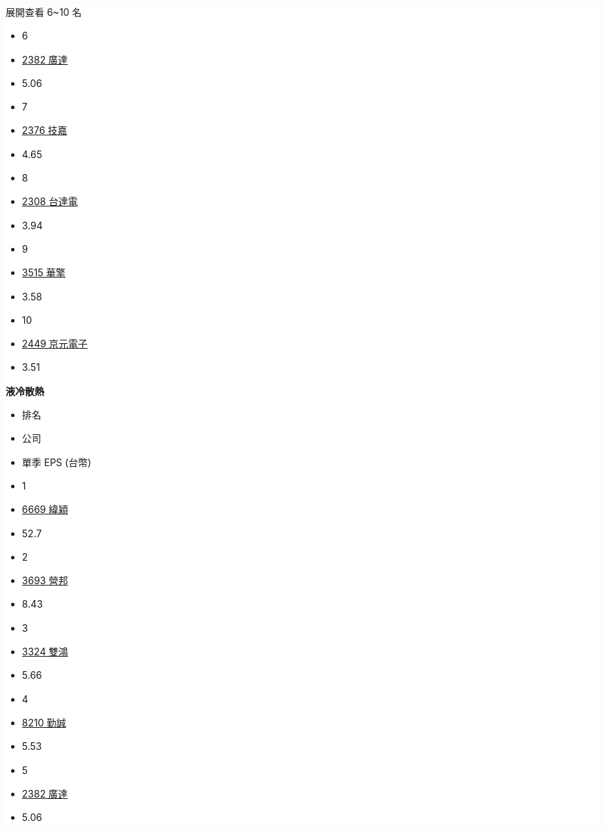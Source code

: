 展開查看 6~10 名

* 6
* [2382
  廣達](/analysis/2382/eps)
* 5.06

* 7
* [2376
  技嘉](/analysis/2376/eps)
* 4.65

* 8
* [2308
  台達電](/analysis/2308/eps)
* 3.94

* 9
* [3515
  華擎](/analysis/3515/eps)
* 3.58

* 10
* [2449
  京元電子](/analysis/2449/eps)
* 3.51

**液冷散熱**

* 排名
* 公司
* 單季 EPS (台幣)

* 1
* [6669
  緯穎](/analysis/6669/eps)
* 52.7

* 2
* [3693
  營邦](/analysis/3693/eps)
* 8.43

* 3
* [3324
  雙鴻](/analysis/3324/eps)
* 5.66

* 4
* [8210
  勤誠](/analysis/8210/eps)
* 5.53

* 5
* [2382
  廣達](/analysis/2382/eps)
* 5.06
